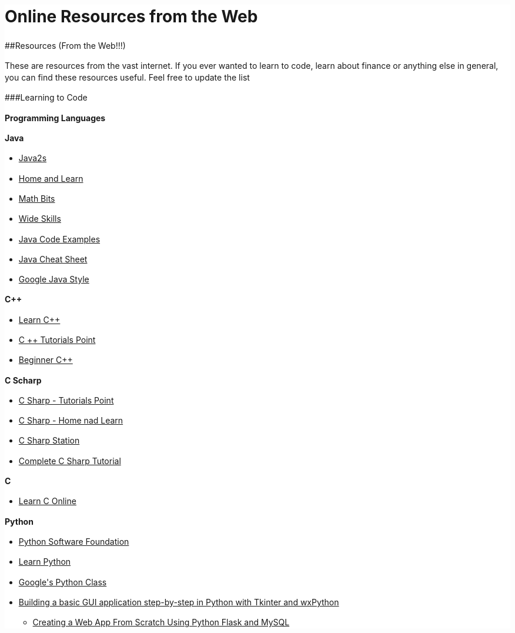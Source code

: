 # Online Resources from the Web

##Resources (From the Web!!!)

These are resources from the vast internet. If you ever wanted to learn to code, learn about finance or anything else in general, you can find these resources useful. Feel free to update the list

###Learning to Code

**Programming Languages**
       
**Java**
        
* [Java2s](http://www.java2s.com/Tutorial/Java/CatalogJava.htm)

* [Home and Learn](http://www.homeandlearn.co.uk/java/java.html)

* [Math Bits](http://mathbits.com/MathBits/Java/JavaOpenPage.htm)

* [Wide Skills](http://www.wideskills.com/java-tutorial)

* [Java Code Examples](http://www.javacodeexamples.com/)

* [Java Cheat Sheet](http://introcs.cs.princeton.edu/java/11cheatsheet/)

* [Google Java Style](https://google.github.io/styleguide/javaguide.html)


**C++**

* [Learn C++](http://www.learncpp.com/)

* [C ++ Tutorials Point](http://www.tutorialspoint.com/cplusplus/)

* [Beginner C++](http://beginnerscpp.com/)

      
**C Scharp**
        
* [C Sharp - Tutorials Point](http://www.tutorialspoint.com/csharp/index.htm)

* [C Sharp - Home nad Learn](http://www.homeandlearn.co.uk/csharp/csharp.html)

*  [C Sharp Station](http://www.csharp-station.com/Tutorial.aspx)

*  [Complete C Sharp Tutorial](http://www.completecsharptutorial.com/)

**C**

* [Learn C Online](http://www.learnconline.com/2010/04/data-types-in-c-programming-language.html)

**Python**

*  [Python Software Foundation](https://www.python.org/)

*  [Learn Python](http://www.learnpython.org/)

*  [Google's Python Class](https://developers.google.com/edu/python/)

*  [Building a basic GUI application step-by-step in Python with Tkinter and wxPython](http://sebsauvage.net/python/gui/)

   *  [Creating a Web App From Scratch Using Python Flask and MySQL](http://code.tutsplus.com/tutorials/creating-a-web-app-from-scratch-using-python-flask-and-mysql--cms-22972)
